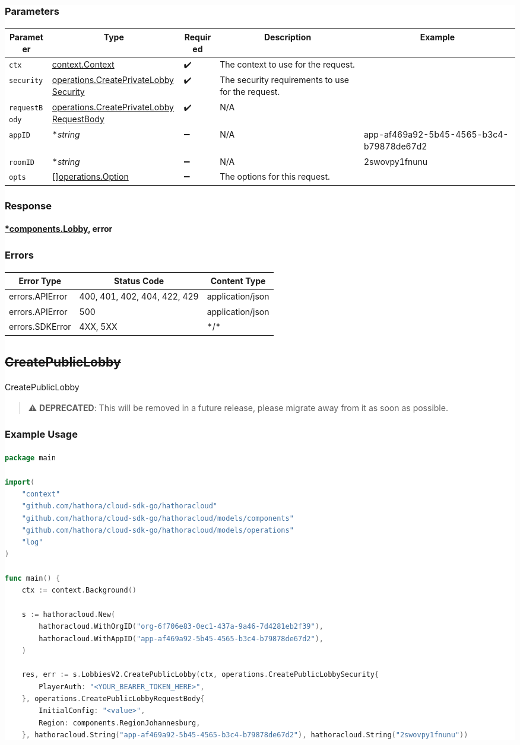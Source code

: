 ### Parameters

| Parameter                                                                                            | Type                                                                                                 | Required                                                                                             | Description                                                                                          | Example                                                                                              |
| ---------------------------------------------------------------------------------------------------- | ---------------------------------------------------------------------------------------------------- | ---------------------------------------------------------------------------------------------------- | ---------------------------------------------------------------------------------------------------- | ---------------------------------------------------------------------------------------------------- |
| `ctx`                                                                                                | [context.Context](https://pkg.go.dev/context#Context)                                                | :heavy_check_mark:                                                                                   | The context to use for the request.                                                                  |                                                                                                      |
| `security`                                                                                           | [operations.CreatePrivateLobbySecurity](../../models/operations/createprivatelobbysecurity.md)       | :heavy_check_mark:                                                                                   | The security requirements to use for the request.                                                    |                                                                                                      |
| `requestBody`                                                                                        | [operations.CreatePrivateLobbyRequestBody](../../models/operations/createprivatelobbyrequestbody.md) | :heavy_check_mark:                                                                                   | N/A                                                                                                  |                                                                                                      |
| `appID`                                                                                              | **string*                                                                                            | :heavy_minus_sign:                                                                                   | N/A                                                                                                  | app-af469a92-5b45-4565-b3c4-b79878de67d2                                                             |
| `roomID`                                                                                             | **string*                                                                                            | :heavy_minus_sign:                                                                                   | N/A                                                                                                  | 2swovpy1fnunu                                                                                        |
| `opts`                                                                                               | [][operations.Option](../../models/operations/option.md)                                             | :heavy_minus_sign:                                                                                   | The options for this request.                                                                        |                                                                                                      |

### Response

**[*components.Lobby](../../models/components/lobby.md), error**

### Errors

| Error Type                   | Status Code                  | Content Type                 |
| ---------------------------- | ---------------------------- | ---------------------------- |
| errors.APIError              | 400, 401, 402, 404, 422, 429 | application/json             |
| errors.APIError              | 500                          | application/json             |
| errors.SDKError              | 4XX, 5XX                     | \*/\*                        |

## ~~CreatePublicLobby~~

CreatePublicLobby

> :warning: **DEPRECATED**: This will be removed in a future release, please migrate away from it as soon as possible.

### Example Usage

```go
package main

import(
	"context"
	"github.com/hathora/cloud-sdk-go/hathoracloud"
	"github.com/hathora/cloud-sdk-go/hathoracloud/models/components"
	"github.com/hathora/cloud-sdk-go/hathoracloud/models/operations"
	"log"
)

func main() {
    ctx := context.Background()
    
    s := hathoracloud.New(
        hathoracloud.WithOrgID("org-6f706e83-0ec1-437a-9a46-7d4281eb2f39"),
        hathoracloud.WithAppID("app-af469a92-5b45-4565-b3c4-b79878de67d2"),
    )

    res, err := s.LobbiesV2.CreatePublicLobby(ctx, operations.CreatePublicLobbySecurity{
        PlayerAuth: "<YOUR_BEARER_TOKEN_HERE>",
    }, operations.CreatePublicLobbyRequestBody{
        InitialConfig: "<value>",
        Region: components.RegionJohannesburg,
    }, hathoracloud.String("app-af469a92-5b45-4565-b3c4-b79878de67d2"), hathoracloud.String("2swovpy1fnunu"))
```